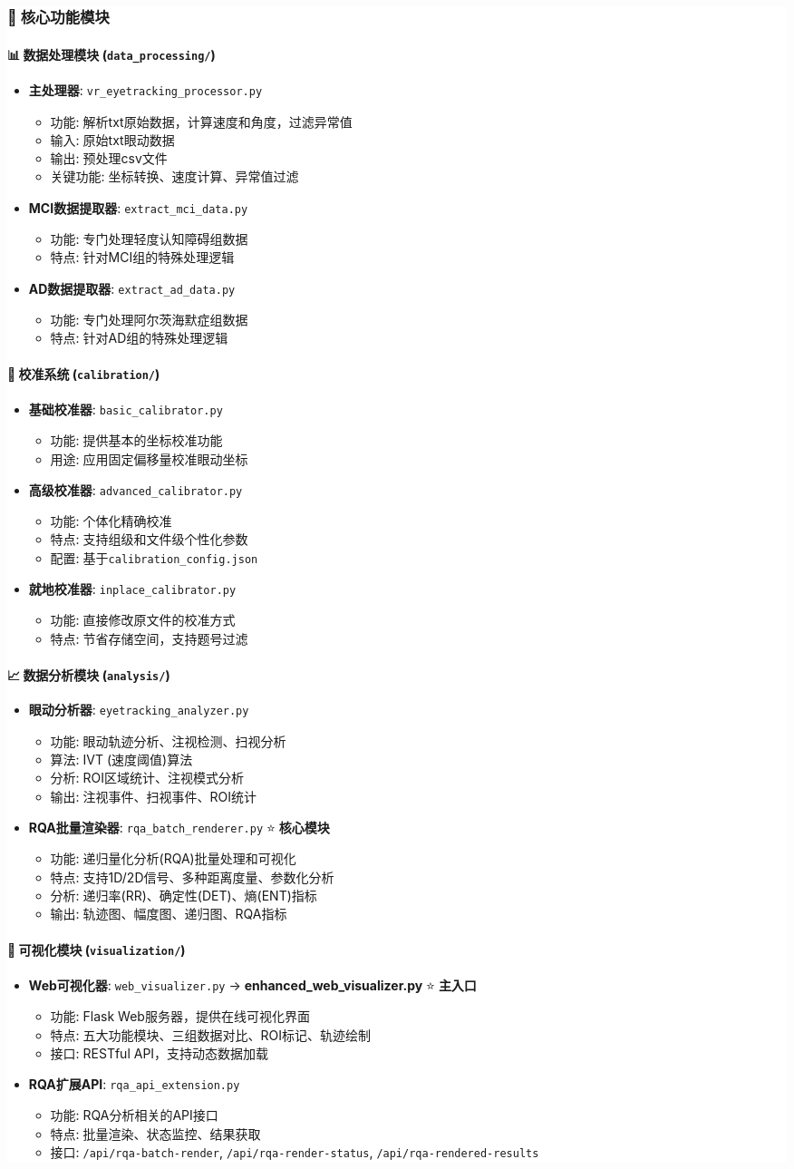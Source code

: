 ### 🔧 **核心功能模块**

#### 📊 **数据处理模块** (`data_processing/`)
- **主处理器**: `vr_eyetracking_processor.py`
  - 功能: 解析txt原始数据，计算速度和角度，过滤异常值
  - 输入: 原始txt眼动数据 
  - 输出: 预处理csv文件
  - 关键功能: 坐标转换、速度计算、异常值过滤

- **MCI数据提取器**: `extract_mci_data.py`
  - 功能: 专门处理轻度认知障碍组数据
  - 特点: 针对MCI组的特殊处理逻辑

- **AD数据提取器**: `extract_ad_data.py`
  - 功能: 专门处理阿尔茨海默症组数据
  - 特点: 针对AD组的特殊处理逻辑

#### 🎯 **校准系统** (`calibration/`)
- **基础校准器**: `basic_calibrator.py`
  - 功能: 提供基本的坐标校准功能
  - 用途: 应用固定偏移量校准眼动坐标

- **高级校准器**: `advanced_calibrator.py`
  - 功能: 个体化精确校准
  - 特点: 支持组级和文件级个性化参数
  - 配置: 基于`calibration_config.json`

- **就地校准器**: `inplace_calibrator.py`
  - 功能: 直接修改原文件的校准方式
  - 特点: 节省存储空间，支持题号过滤

#### 📈 **数据分析模块** (`analysis/`)
- **眼动分析器**: `eyetracking_analyzer.py`
  - 功能: 眼动轨迹分析、注视检测、扫视分析
  - 算法: IVT (速度阈值)算法
  - 分析: ROI区域统计、注视模式分析
  - 输出: 注视事件、扫视事件、ROI统计

- **RQA批量渲染器**: `rqa_batch_renderer.py` ⭐ **核心模块**
  - 功能: 递归量化分析(RQA)批量处理和可视化
  - 特点: 支持1D/2D信号、多种距离度量、参数化分析
  - 分析: 递归率(RR)、确定性(DET)、熵(ENT)指标
  - 输出: 轨迹图、幅度图、递归图、RQA指标

#### 🎨 **可视化模块** (`visualization/`)
- **Web可视化器**: `web_visualizer.py` → **enhanced_web_visualizer.py** ⭐ **主入口**
  - 功能: Flask Web服务器，提供在线可视化界面
  - 特点: 五大功能模块、三组数据对比、ROI标记、轨迹绘制
  - 接口: RESTful API，支持动态数据加载

- **RQA扩展API**: `rqa_api_extension.py`
  - 功能: RQA分析相关的API接口
  - 特点: 批量渲染、状态监控、结果获取
  - 接口: `/api/rqa-batch-render`, `/api/rqa-render-status`, `/api/rqa-rendered-results`
